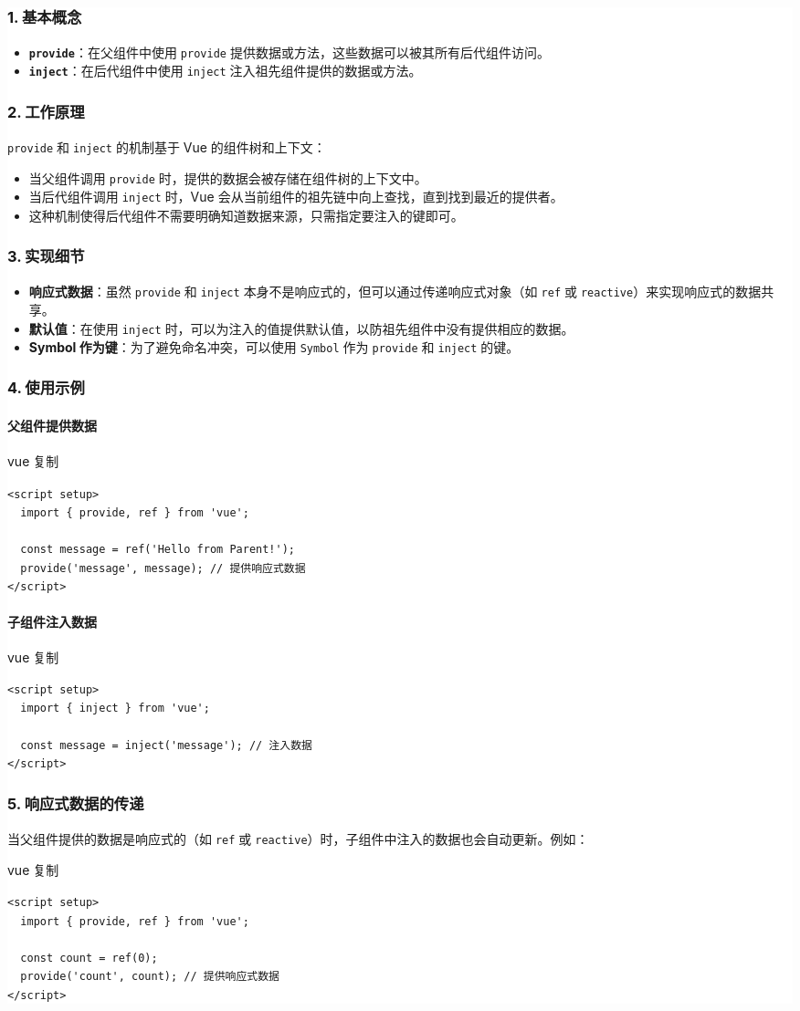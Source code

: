 ### 1. **基本概念**

- **`provide`**：在父组件中使用 `provide` 提供数据或方法，这些数据可以被其所有后代组件访问。
- **`inject`**：在后代组件中使用 `inject` 注入祖先组件提供的数据或方法。

### 2. **工作原理**

`provide` 和 `inject` 的机制基于 Vue 的组件树和上下文：

- 当父组件调用 `provide` 时，提供的数据会被存储在组件树的上下文中。
- 当后代组件调用 `inject` 时，Vue 会从当前组件的祖先链中向上查找，直到找到最近的提供者。
- 这种机制使得后代组件不需要明确知道数据来源，只需指定要注入的键即可。

### 3. **实现细节**

- **响应式数据**：虽然 `provide` 和 `inject` 本身不是响应式的，但可以通过传递响应式对象（如 `ref` 或 `reactive`）来实现响应式的数据共享。
- **默认值**：在使用 `inject` 时，可以为注入的值提供默认值，以防祖先组件中没有提供相应的数据。
- **Symbol 作为键**：为了避免命名冲突，可以使用 `Symbol` 作为 `provide` 和 `inject` 的键。

### 4. **使用示例**

#### 父组件提供数据

vue 复制

```vue
<script setup>
  import { provide, ref } from 'vue';

  const message = ref('Hello from Parent!');
  provide('message', message); // 提供响应式数据
</script>
```

#### 子组件注入数据

vue 复制

```vue
<script setup>
  import { inject } from 'vue';

  const message = inject('message'); // 注入数据
</script>
```

### 5. **响应式数据的传递**

当父组件提供的数据是响应式的（如 `ref` 或 `reactive`）时，子组件中注入的数据也会自动更新。例如：

vue 复制

```vue
<script setup>
  import { provide, ref } from 'vue';

  const count = ref(0);
  provide('count', count); // 提供响应式数据
</script>
```
